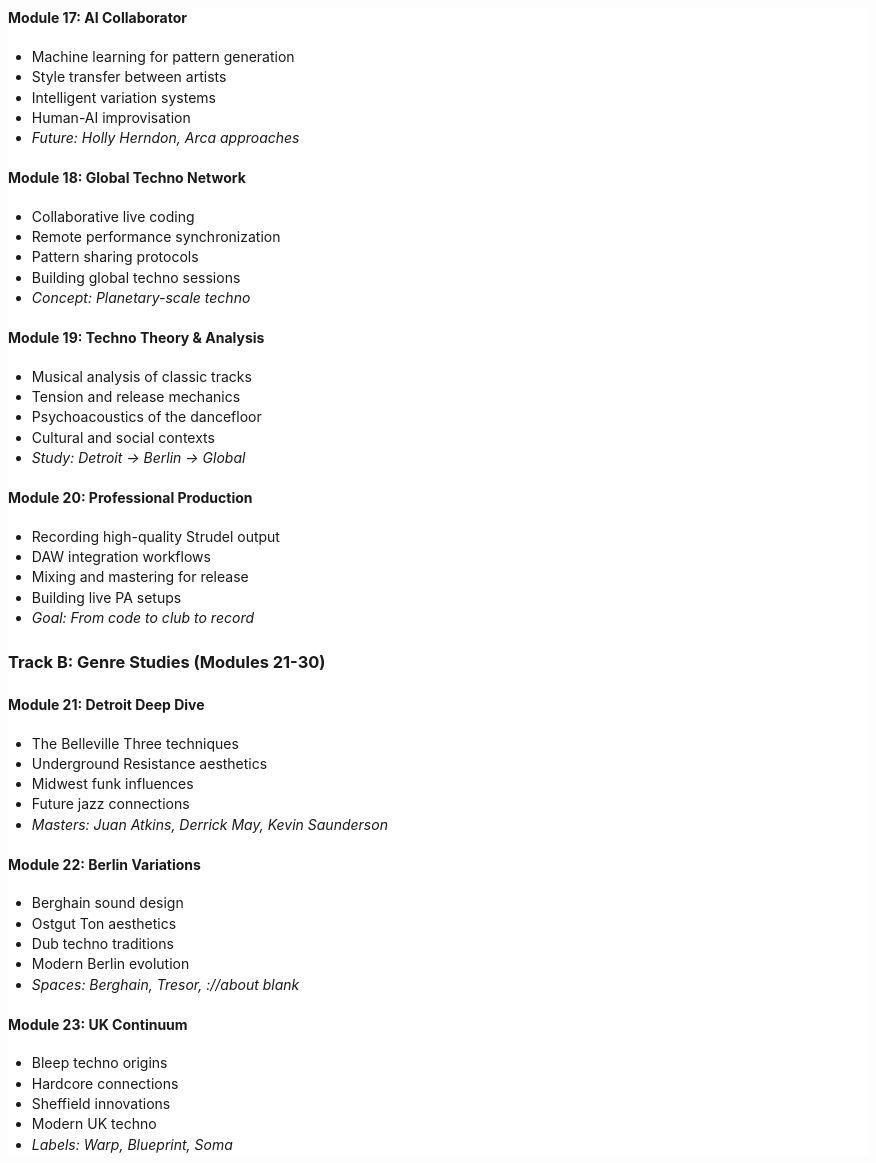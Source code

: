 #### Module 17: AI Collaborator
- Machine learning for pattern generation
- Style transfer between artists
- Intelligent variation systems
- Human-AI improvisation
- *Future: Holly Herndon, Arca approaches*

#### Module 18: Global Techno Network
- Collaborative live coding
- Remote performance synchronization
- Pattern sharing protocols
- Building global techno sessions
- *Concept: Planetary-scale techno*

#### Module 19: Techno Theory & Analysis
- Musical analysis of classic tracks
- Tension and release mechanics
- Psychoacoustics of the dancefloor
- Cultural and social contexts
- *Study: Detroit → Berlin → Global*

#### Module 20: Professional Production
- Recording high-quality Strudel output
- DAW integration workflows
- Mixing and mastering for release
- Building live PA setups
- *Goal: From code to club to record*

### Track B: Genre Studies (Modules 21-30)

#### Module 21: Detroit Deep Dive
- The Belleville Three techniques
- Underground Resistance aesthetics
- Midwest funk influences
- Future jazz connections
- *Masters: Juan Atkins, Derrick May, Kevin Saunderson*

#### Module 22: Berlin Variations
- Berghain sound design
- Ostgut Ton aesthetics
- Dub techno traditions
- Modern Berlin evolution
- *Spaces: Berghain, Tresor, ://about blank*

#### Module 23: UK Continuum
- Bleep techno origins
- Hardcore connections
- Sheffield innovations
- Modern UK techno
- *Labels: Warp, Blueprint, Soma*
